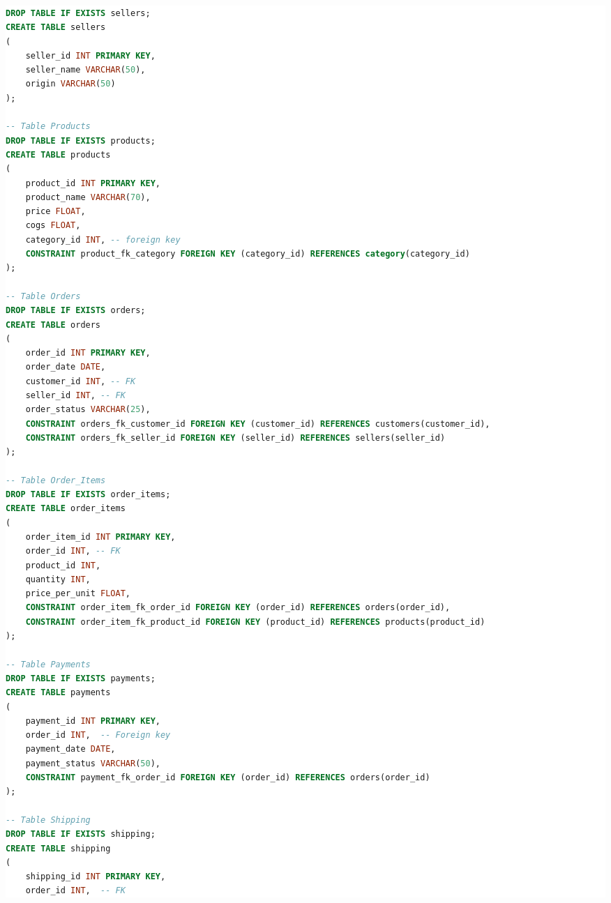 ```sql
DROP TABLE IF EXISTS sellers;
CREATE TABLE sellers 
(
	seller_id INT PRIMARY KEY,
	seller_name VARCHAR(50),
	origin VARCHAR(50)
);

-- Table Products
DROP TABLE IF EXISTS products;
CREATE TABLE products
(
	product_id INT PRIMARY KEY,
	product_name VARCHAR(70),
	price FLOAT,
	cogs FLOAT,
	category_id INT, -- foreign key
	CONSTRAINT product_fk_category FOREIGN KEY (category_id) REFERENCES category(category_id)
);

-- Table Orders
DROP TABLE IF EXISTS orders;
CREATE TABLE orders 
(
	order_id INT PRIMARY KEY,
	order_date DATE,
	customer_id INT, -- FK
	seller_id INT, -- FK
	order_status VARCHAR(25), 
	CONSTRAINT orders_fk_customer_id FOREIGN KEY (customer_id) REFERENCES customers(customer_id),
	CONSTRAINT orders_fk_seller_id FOREIGN KEY (seller_id) REFERENCES sellers(seller_id)
);

-- Table Order_Items
DROP TABLE IF EXISTS order_items;
CREATE TABLE order_items 
(
	order_item_id INT PRIMARY KEY,
	order_id INT, -- FK
	product_id INT,
	quantity INT,
	price_per_unit FLOAT,  
	CONSTRAINT order_item_fk_order_id FOREIGN KEY (order_id) REFERENCES orders(order_id),
	CONSTRAINT order_item_fk_product_id FOREIGN KEY (product_id) REFERENCES products(product_id)
);

-- Table Payments
DROP TABLE IF EXISTS payments;
CREATE TABLE payments 
(
	payment_id INT PRIMARY KEY,
	order_id INT,  -- Foreign key
	payment_date DATE,
	payment_status VARCHAR(50),
	CONSTRAINT payment_fk_order_id FOREIGN KEY (order_id) REFERENCES orders(order_id)
);

-- Table Shipping
DROP TABLE IF EXISTS shipping;
CREATE TABLE shipping 
(
	shipping_id INT PRIMARY KEY,
	order_id INT,  -- FK
```